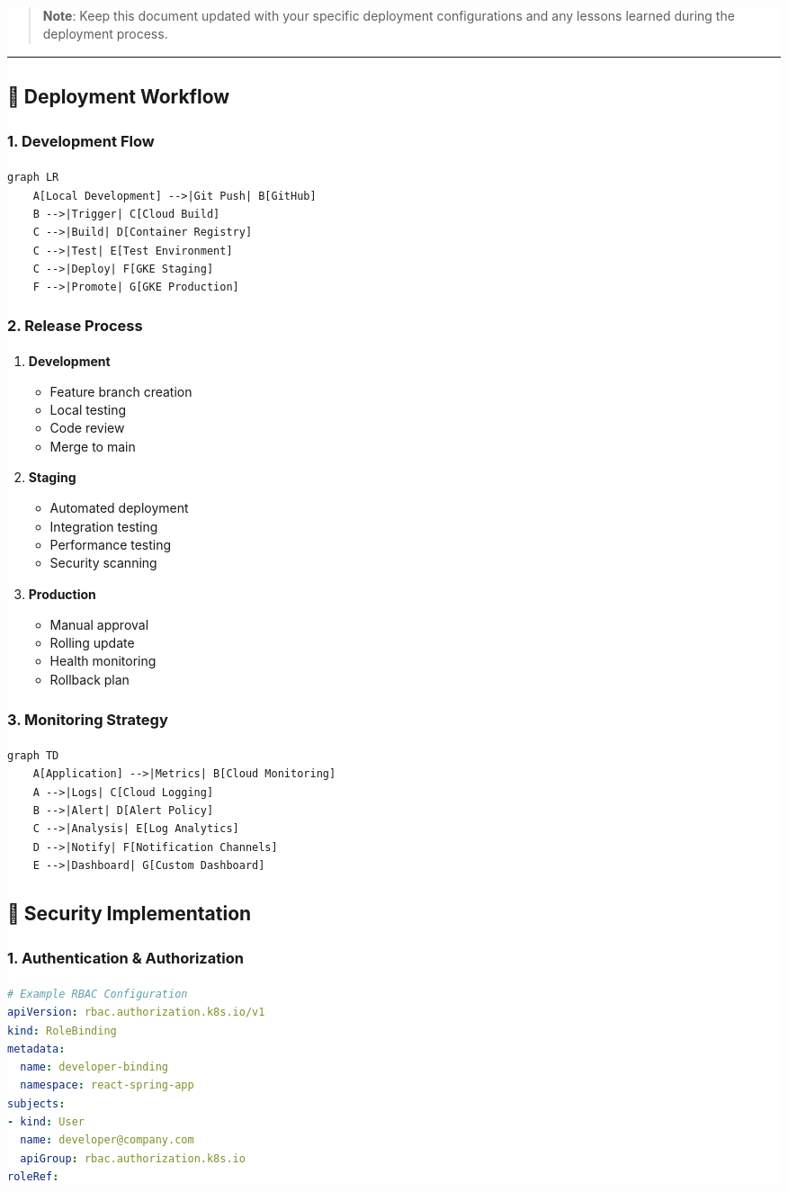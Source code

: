 
> **Note**: Keep this document updated with your specific deployment configurations and any lessons learned during the deployment process.

---

## 🔄 Deployment Workflow

### 1. Development Flow
```mermaid
graph LR
    A[Local Development] -->|Git Push| B[GitHub]
    B -->|Trigger| C[Cloud Build]
    C -->|Build| D[Container Registry]
    C -->|Test| E[Test Environment]
    C -->|Deploy| F[GKE Staging]
    F -->|Promote| G[GKE Production]
```

### 2. Release Process
1. **Development**
   - Feature branch creation
   - Local testing
   - Code review
   - Merge to main

2. **Staging**
   - Automated deployment
   - Integration testing
   - Performance testing
   - Security scanning

3. **Production**
   - Manual approval
   - Rolling update
   - Health monitoring
   - Rollback plan

### 3. Monitoring Strategy
```mermaid
graph TD
    A[Application] -->|Metrics| B[Cloud Monitoring]
    A -->|Logs| C[Cloud Logging]
    B -->|Alert| D[Alert Policy]
    C -->|Analysis| E[Log Analytics]
    D -->|Notify| F[Notification Channels]
    E -->|Dashboard| G[Custom Dashboard]
```

## 🔐 Security Implementation

### 1. Authentication & Authorization
```yaml
# Example RBAC Configuration
apiVersion: rbac.authorization.k8s.io/v1
kind: RoleBinding
metadata:
  name: developer-binding
  namespace: react-spring-app
subjects:
- kind: User
  name: developer@company.com
  apiGroup: rbac.authorization.k8s.io
roleRef:
```
